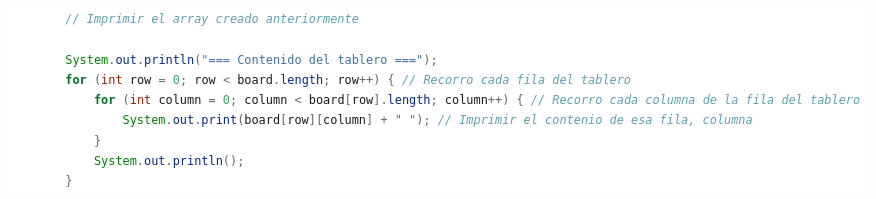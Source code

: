 ```java
        // Imprimir el array creado anteriormente

        System.out.println("=== Contenido del tablero ===");
        for (int row = 0; row < board.length; row++) { // Recorro cada fila del tablero
            for (int column = 0; column < board[row].length; column++) { // Recorro cada columna de la fila del tablero
                System.out.print(board[row][column] + " "); // Imprimir el contenio de esa fila, columna
            }
            System.out.println();
        }
```